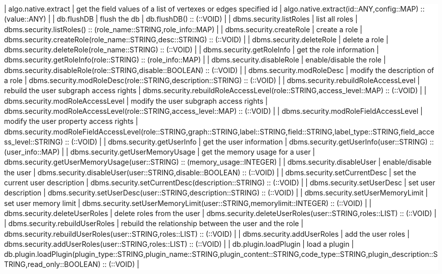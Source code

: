 | algo.native.extract                   | get the field values of a list of vertexes or edges specified id     | algo.native.extract(id::ANY,config::MAP) :: (value::ANY)                                                                                                         |
| db.flushDB                            | flush the db                                                         | db.flushDB() :: (::VOID)                                                                                                                                         |
| dbms.security.listRoles               | list all roles                                                       | dbms.security.listRoles() :: (role_name::STRING,role_info::MAP)                                                                                                  |
| dbms.security.createRole              | create a role                                                        | dbms.security.createRole(role_name::STRING,desc::STRING) :: (::VOID)                                                                                             |
| dbms.security.deleteRole              | delete a role                                                        | dbms.security.deleteRole(role_name::STRING) :: (::VOID)                                                                                                          |
| dbms.security.getRoleInfo             | get the role information                                             | dbms.security.getRoleInfo(role::STRING) :: (role_info::MAP)                                                                                                      |
| dbms.security.disableRole             | enable/disable the role                                              | dbms.security.disableRole(role::STRING,disable::BOOLEAN) :: (::VOID)                                                                                             |
| dbms.security.modRoleDesc             | modify the description of a role                                     | dbms.security.modRoleDesc(role::STRING,description::STRING) :: (::VOID)                                                                                          |
| dbms.security.rebuildRoleAccessLevel  | rebuild the user subgraph access rights                              | dbms.security.rebuildRoleAccessLevel(role::STRING,access_level::MAP) :: (::VOID)                                                                                 |
| dbms.security.modRoleAccessLevel      | modify the user subgraph access rights                               | dbms.security.modRoleAccessLevel(role::STRING,access_level::MAP) :: (::VOID)                                                                                     |
| dbms.security.modRoleFieldAccessLevel | modify the user property access rights                               | dbms.security.modRoleFieldAccessLevel(role::STRING,graph::STRING,label::STRING,field::STRING,label_type::STRING,field_access_level::STRING) :: (::VOID)          |
| dbms.security.getUserInfo             | get the user information                                             | dbms.security.getUserInfo(user::STRING) :: (user_info::MAP)                                                                                                      |
| dbms.security.getUserMemoryUsage      | get the memory usage for a user                                      | dbms.security.getUserMemoryUsage(user::STRING) :: (memory_usage::INTEGER)                                                                                        |
| dbms.security.disableUser             | enable/disable the user                                              | dbms.security.disableUser(user::STRING,disable::BOOLEAN) :: (::VOID)                                                                                             |
| dbms.security.setCurrentDesc          | set the current user description                                     | dbms.security.setCurrentDesc(description::STRING) :: (::VOID)                                                                                                    |
| dbms.security.setUserDesc             | set user description                                                 | dbms.security.setUserDesc(user::STRING,description::STRING) :: (::VOID)                                                                                          |
| dbms.security.setUserMemoryLimit      | set user memory limit                                                | dbms.security.setUserMemoryLimit(user::STRING,memorylimit::INTEGER) :: (::VOID)                                                                                  |
| dbms.security.deleteUserRoles         | delete roles from the user                                           | dbms.security.deleteUserRoles(user::STRING,roles::LIST) :: (::VOID)                                                                                              |
| dbms.security.rebuildUserRoles        | rebuild the relationship between the user and the role               | dbms.security.rebuildUserRoles(user::STRING,roles::LIST) :: (::VOID)                                                                                             |
| dbms.security.addUserRoles            | add the user roles                                                   | dbms.security.addUserRoles(user::STRING,roles::LIST) :: (::VOID)                                                                                                 |
| db.plugin.loadPlugin                  | load a plugin                                                        | db.plugin.loadPlugin(plugin_type::STRING,plugin_name::STRING,plugin_content::STRING,code_type::STRING,plugin_description::STRING,read_only::BOOLEAN) :: (::VOID) |